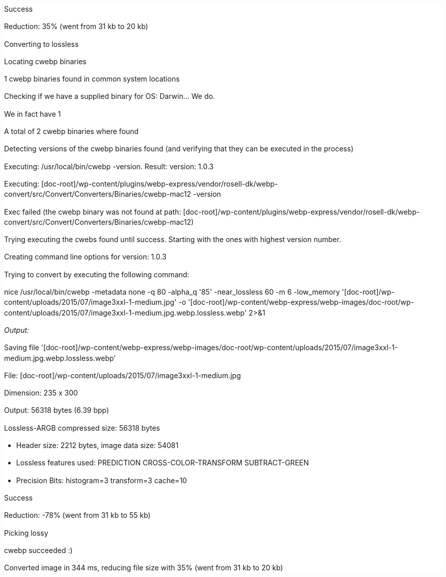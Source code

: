Success

Reduction: 35% (went from 31 kb to 20 kb)


Converting to lossless

Locating cwebp binaries

1 cwebp binaries found in common system locations

Checking if we have a supplied binary for OS: Darwin... We do.

We in fact have 1

A total of 2 cwebp binaries where found

Detecting versions of the cwebp binaries found (and verifying that they can be executed in the process)

Executing: /usr/local/bin/cwebp -version. Result: version: 1.0.3

Executing: [doc-root]/wp-content/plugins/webp-express/vendor/rosell-dk/webp-convert/src/Convert/Converters/Binaries/cwebp-mac12 -version

Exec failed (the cwebp binary was not found at path: [doc-root]/wp-content/plugins/webp-express/vendor/rosell-dk/webp-convert/src/Convert/Converters/Binaries/cwebp-mac12)

Trying executing the cwebs found until success. Starting with the ones with highest version number.

Creating command line options for version: 1.0.3

Trying to convert by executing the following command:

nice /usr/local/bin/cwebp -metadata none -q 80 -alpha_q '85' -near_lossless 60 -m 6 -low_memory '[doc-root]/wp-content/uploads/2015/07/image3xxl-1-medium.jpg' -o '[doc-root]/wp-content/webp-express/webp-images/doc-root/wp-content/uploads/2015/07/image3xxl-1-medium.jpg.webp.lossless.webp' 2>&1


*Output:* 

Saving file '[doc-root]/wp-content/webp-express/webp-images/doc-root/wp-content/uploads/2015/07/image3xxl-1-medium.jpg.webp.lossless.webp'

File:      [doc-root]/wp-content/uploads/2015/07/image3xxl-1-medium.jpg

Dimension: 235 x 300

Output:    56318 bytes (6.39 bpp)

Lossless-ARGB compressed size: 56318 bytes

  * Header size: 2212 bytes, image data size: 54081

  * Lossless features used: PREDICTION CROSS-COLOR-TRANSFORM SUBTRACT-GREEN

  * Precision Bits: histogram=3 transform=3 cache=10


Success

Reduction: -78% (went from 31 kb to 55 kb)


Picking lossy

cwebp succeeded :)


Converted image in 344 ms, reducing file size with 35% (went from 31 kb to 20 kb)

